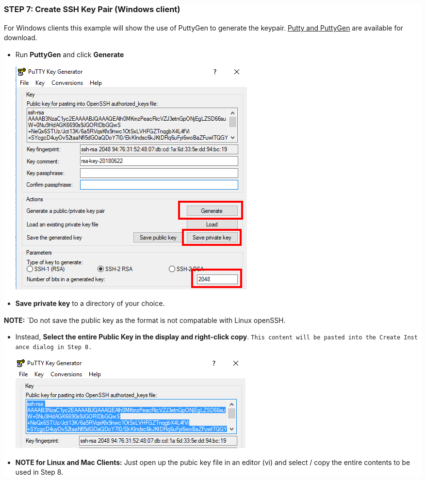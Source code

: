 ### **STEP 7**: Create SSH Key Pair (Windows client)

For Windows clients this example will show the use of PuttyGen to generate the keypair. [Putty and PuttyGen](https://www.chiark.greenend.org.uk/~sgtatham/putty/latest.html) are available for download.

- Run **PuttyGen** and click **Generate**

    ![](images/050Linux/25.png)

- **Save private key** to a directory of your choice.

**NOTE:** `Do not save the public key as the format is not compatable with Linux openSSH.

- Instead, **Select the entire Public Key in the display and right-click copy**. `This content will be pasted into the Create Instance dialog in Step 8.`

    ![](images/050Linux/25-2.png)

- **NOTE for Linux and Mac Clients:** Just open up the pubic key file in an editor (vi) and select / copy the entire contents to be used in Step 8.   
